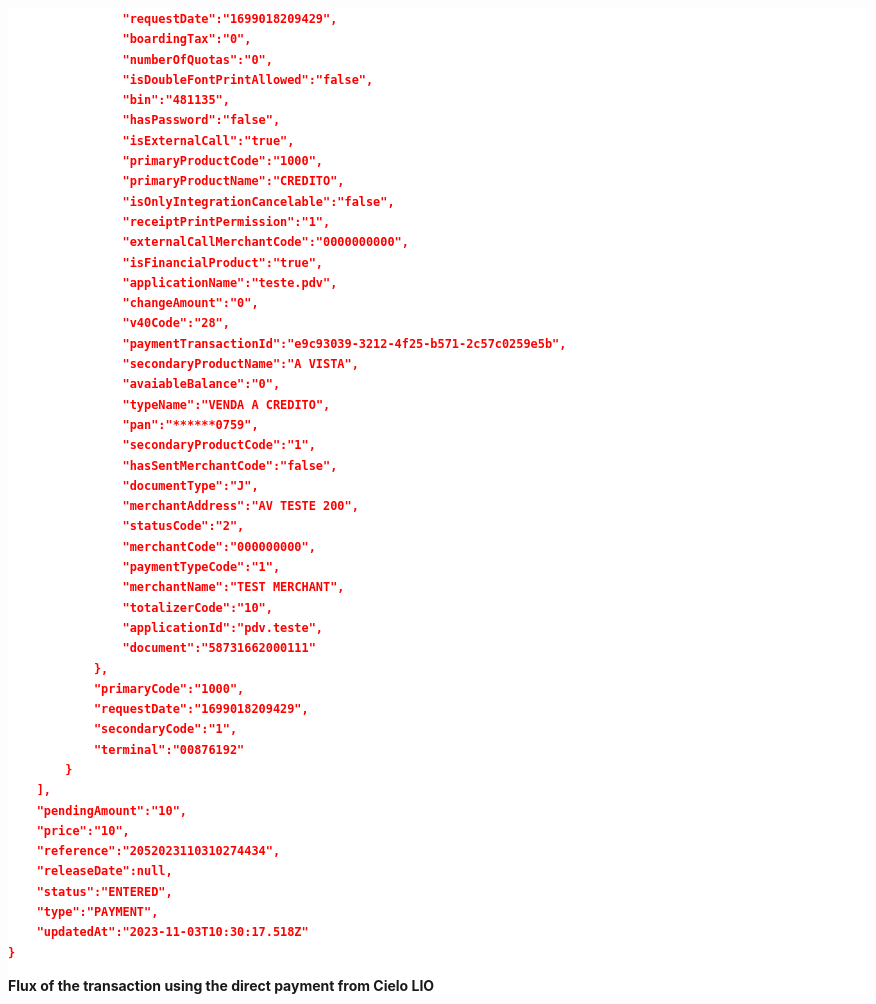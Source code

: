 ```json
				"requestDate":"1699018209429",
				"boardingTax":"0",
				"numberOfQuotas":"0",
				"isDoubleFontPrintAllowed":"false",
				"bin":"481135",
				"hasPassword":"false",
				"isExternalCall":"true",
				"primaryProductCode":"1000",
				"primaryProductName":"CREDITO",
				"isOnlyIntegrationCancelable":"false",
				"receiptPrintPermission":"1",
				"externalCallMerchantCode":"0000000000",
				"isFinancialProduct":"true",
				"applicationName":"teste.pdv",
				"changeAmount":"0",
				"v40Code":"28",
				"paymentTransactionId":"e9c93039-3212-4f25-b571-2c57c0259e5b",
				"secondaryProductName":"A VISTA",
				"avaiableBalance":"0",
				"typeName":"VENDA A CREDITO",
				"pan":"******0759",
				"secondaryProductCode":"1",
				"hasSentMerchantCode":"false",
				"documentType":"J",
				"merchantAddress":"AV TESTE 200",
				"statusCode":"2",
				"merchantCode":"000000000",
				"paymentTypeCode":"1",
				"merchantName":"TEST MERCHANT",
				"totalizerCode":"10",
				"applicationId":"pdv.teste",
				"document":"58731662000111"
			},
			"primaryCode":"1000",
			"requestDate":"1699018209429",
			"secondaryCode":"1",
			"terminal":"00876192"
		}
	],
	"pendingAmount":"10",
	"price":"10",
	"reference":"2052023110310274434",
	"releaseDate":null,
	"status":"ENTERED",
	"type":"PAYMENT",
	"updatedAt":"2023-11-03T10:30:17.518Z"
}
```

**Flux of the transaction using the direct payment from Cielo LIO**
